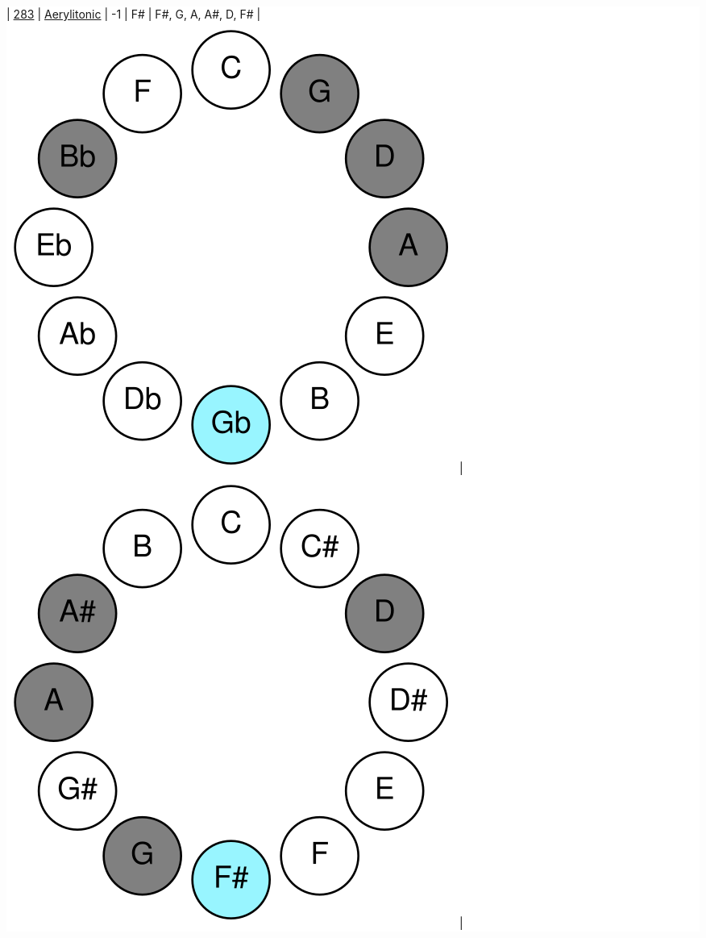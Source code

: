 | [283](https://ianring.com/musictheory/scales/283) | [Aerylitonic](ModeAerylitonic.md) | -1 | F# | F#, G, A, A#, D, F# | ![FSharpAerylitonic](CircleOfFifthModeFSharpAerylitonic.svg) | ![FSharpAerylitonic](ChromaticCircleModeFSharpAerylitonic.svg) |